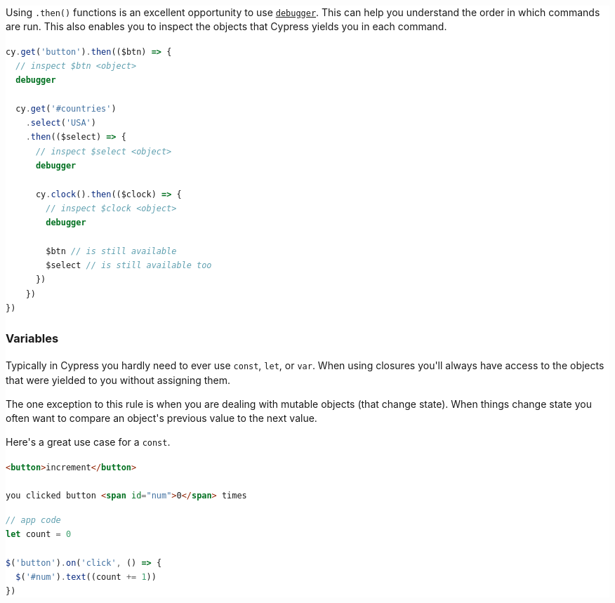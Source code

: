Using `.then()` functions is an excellent opportunity to use
[`debugger`](https://developer.mozilla.org/en-US/docs/Web/JavaScript/Reference/Statements/debugger).
This can help you understand the order in which commands are run. This also
enables you to inspect the objects that Cypress yields you in each command.

```js
cy.get('button').then(($btn) => {
  // inspect $btn <object>
  debugger

  cy.get('#countries')
    .select('USA')
    .then(($select) => {
      // inspect $select <object>
      debugger

      cy.clock().then(($clock) => {
        // inspect $clock <object>
        debugger

        $btn // is still available
        $select // is still available too
      })
    })
})
```

### Variables

Typically in Cypress you hardly need to ever use `const`, `let`, or `var`. When
using closures you'll always have access to the objects that were yielded to you
without assigning them.

The one exception to this rule is when you are dealing with mutable objects
(that change state). When things change state you often want to compare an
object's previous value to the next value.

Here's a great use case for a `const`.

```html
<button>increment</button>

you clicked button <span id="num">0</span> times
```

```js
// app code
let count = 0

$('button').on('click', () => {
  $('#num').text((count += 1))
})
```

